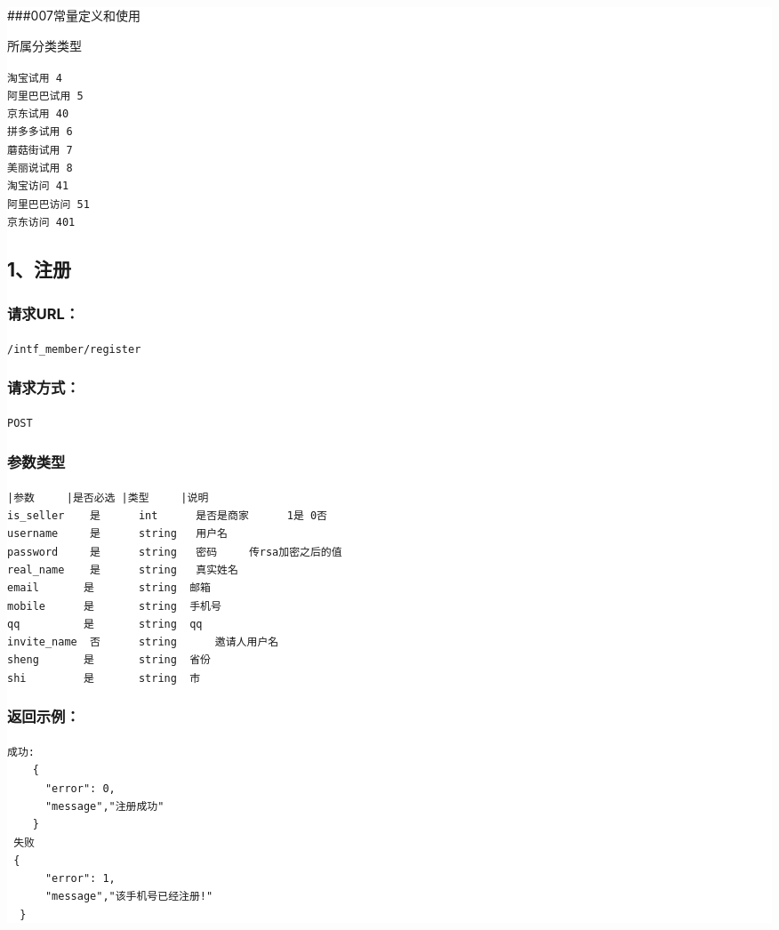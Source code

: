 ###007常量定义和使用

所属分类类型

```
淘宝试用 4
阿里巴巴试用 5
京东试用 40
拼多多试用 6
蘑菇街试用 7
美丽说试用 8
淘宝访问 41
阿里巴巴访问 51
京东访问 401
```



## 1、注册

### 请求URL：
	/intf_member/register

### 请求方式：
	POST

### 参数类型

	|参数		|是否必选 |类型     |说明
	is_seller    是      int      是否是商家  	1是 0否
	username     是      string   用户名
	password     是      string   密码  	传rsa加密之后的值
	real_name    是      string   真实姓名  
	email		是 		string  邮箱
	mobile		是		string	手机号
	qq			是		string  qq
	invite_name	 否		string		邀请人用户名
	sheng		是		string  省份
	shi			是		string  市

### 返回示例：
	成功:
	    {
	      "error": 0,
	      "message","注册成功"
	    }
	 失败
	 {
	      "error": 1,
	      "message","该手机号已经注册!"
	  }
